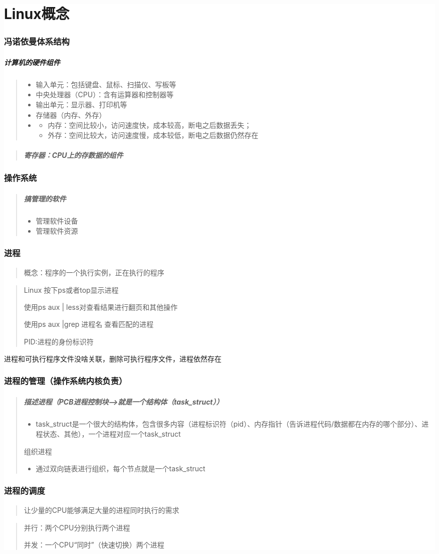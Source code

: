 # Linux概念

### 冯诺依曼体系结构

##### 计算机的硬件组件

> * 输入单元：包括键盘、鼠标、扫描仪、写板等
> * 中央处理器（CPU）：含有运算器和控制器等
> * 输出单元：显示器、打印机等
> * 存储器（内存、外存）
> * * 内存：空间比较小，访问速度快，成本较高，断电之后数据丢失；
>   * 外存：空间比较大，访问速度慢，成本较低，断电之后数据仍然存在

> ##### 寄存器：CPU上的存数据的组件
>

### 操作系统

> ##### 搞管理的软件
>
> * 管理软件设备
> * 管理软件资源

### 进程

> 概念：程序的一个执行实例，正在执行的程序

> Linux 按下ps或者top显示进程
>
> 使用ps aux | less对查看结果进行翻页和其他操作
>
> 使用ps aux |grep 进程名 查看匹配的进程
>
> PID:进程的身份标识符

进程和可执行程序文件没啥关联，删除可执行程序文件，进程依然存在

### 进程的管理（操作系统内核负责）

> ##### 描述进程（**PCB**进程控制块-->就是一个结构体（task_struct））
>
> * task_struct是一个很大的结构体，包含很多内容（进程标识符（pid）、内存指针（告诉进程代码/数据都在内存的哪个部分）、进程状态、其他），一个进程对应一个task_struct
>
> 组织进程
>
> * 通过双向链表进行组织，每个节点就是一个task_struct

### 进程的调度

> 让少量的CPU能够满足大量的进程同时执行的需求

> 并行：两个CPU分别执行两个进程
>
> 并发：一个CPU“同时”（快速切换）两个进程
